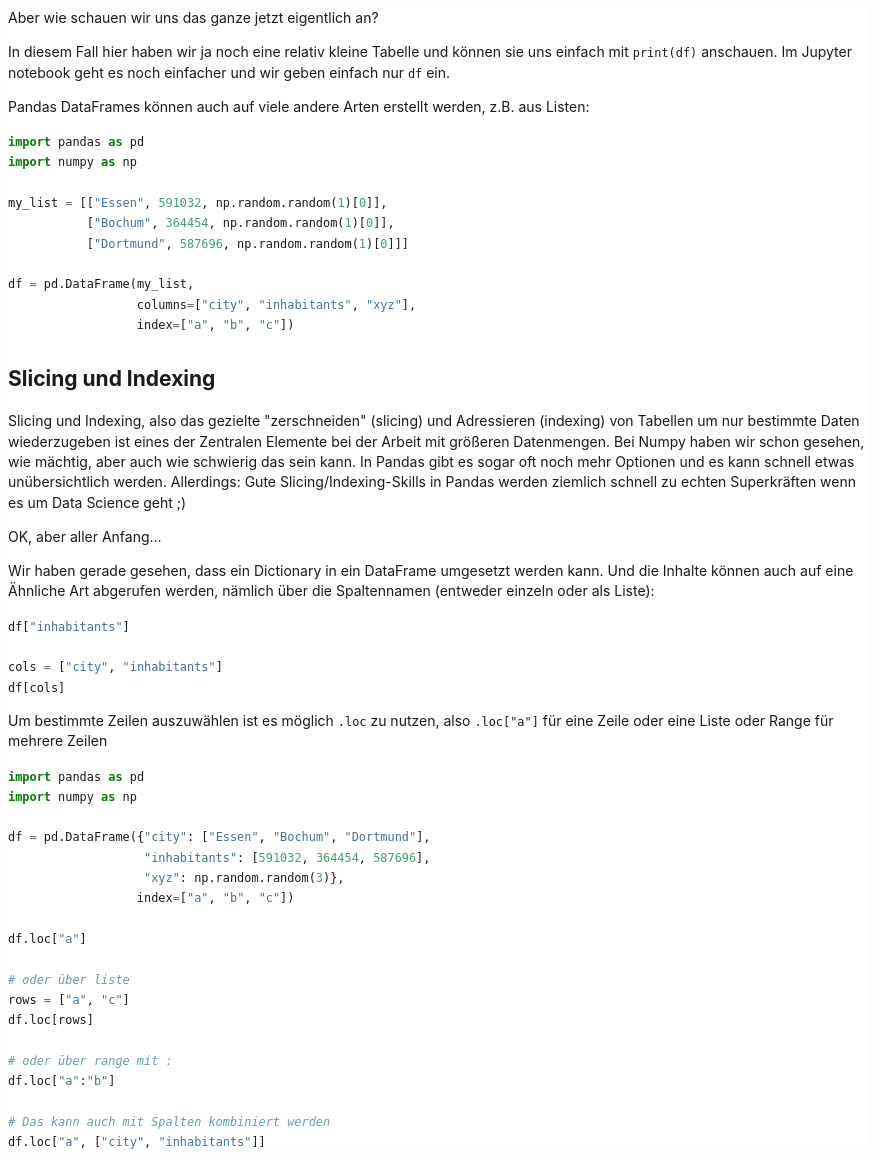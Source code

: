 Aber wie schauen wir uns das ganze jetzt eigentlich an?

In diesem Fall hier haben wir ja noch eine relativ kleine Tabelle und können sie uns einfach mit `print(df)` anschauen. Im Jupyter notebook geht es noch einfacher und wir geben einfach nur `df` ein.

Pandas DataFrames können auch auf viele andere Arten erstellt werden, z.B. aus Listen:

```python
import pandas as pd
import numpy as np

my_list = [["Essen", 591032, np.random.random(1)[0]],
           ["Bochum", 364454, np.random.random(1)[0]],
           ["Dortmund", 587696, np.random.random(1)[0]]]

df = pd.DataFrame(my_list,
                  columns=["city", "inhabitants", "xyz"],
                  index=["a", "b", "c"])
```



## Slicing und Indexing

Slicing und Indexing, also das gezielte "zerschneiden" (slicing) und Adressieren (indexing) von Tabellen um nur bestimmte Daten wiederzugeben ist eines der Zentralen Elemente bei der Arbeit mit größeren Datenmengen. Bei Numpy haben wir schon gesehen, wie mächtig, aber auch wie schwierig das sein kann. In Pandas gibt es sogar oft noch mehr Optionen und es kann schnell etwas unübersichtlich werden. Allerdings: Gute Slicing/Indexing-Skills in Pandas werden ziemlich schnell zu echten Superkräften wenn es um Data Science geht ;)

OK, aber aller Anfang... 

Wir haben gerade gesehen, dass ein Dictionary in ein DataFrame umgesetzt werden kann. Und die Inhalte können auch auf eine Ähnliche Art abgerufen werden, nämlich über die Spaltennamen (entweder einzeln oder als Liste):



```python
df["inhabitants"]

cols = ["city", "inhabitants"]
df[cols]
```

Um bestimmte Zeilen auszuwählen ist es möglich `.loc` zu nutzen, also `.loc["a"]` für eine Zeile oder eine Liste oder Range für mehrere Zeilen

```python
import pandas as pd
import numpy as np

df = pd.DataFrame({"city": ["Essen", "Bochum", "Dortmund"],
                   "inhabitants": [591032, 364454, 587696],
                   "xyz": np.random.random(3)},
                  index=["a", "b", "c"])
                  
df.loc["a"]

# oder über liste
rows = ["a", "c"]
df.loc[rows]

# oder über range mit :
df.loc["a":"b"]

# Das kann auch mit Spalten kombiniert werden
df.loc["a", ["city", "inhabitants"]]
```